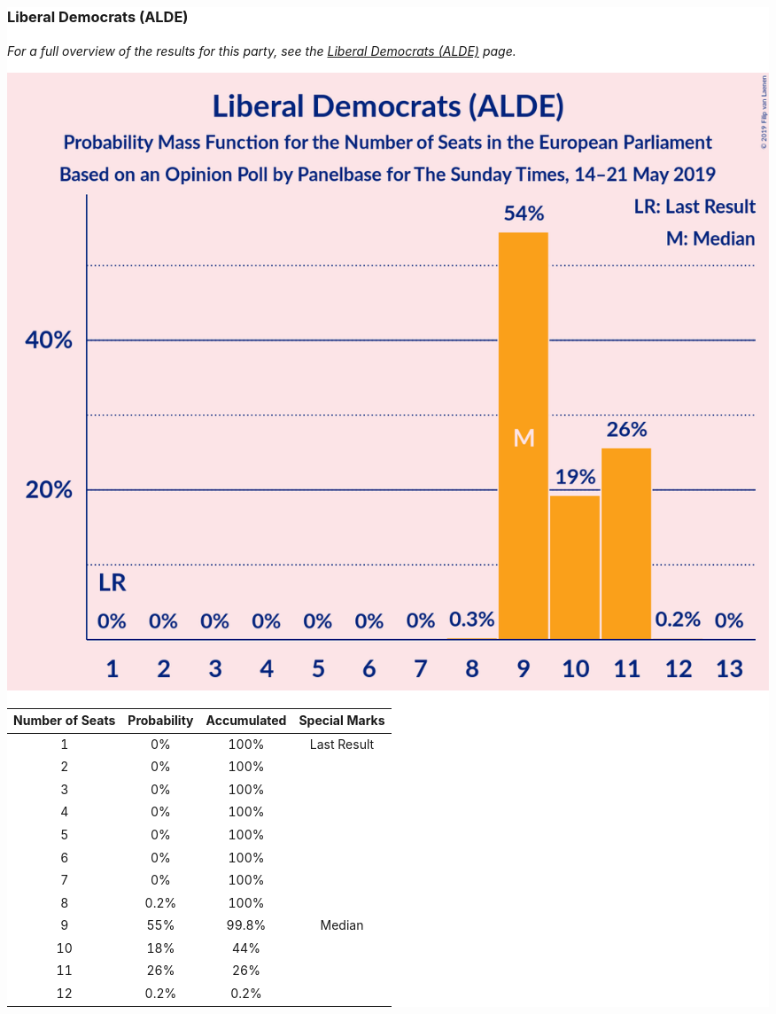 ### Liberal Democrats (ALDE)

*For a full overview of the results for this party, see the [Liberal Democrats (ALDE)](party-liberaldemocratsalde.html) page.*

![Graph with seats probability mass function not yet produced](2019-05-21-Panelbase-seats-pmf-liberaldemocratsalde.png "Seats Probability Mass Function")

| Number of Seats | Probability | Accumulated | Special Marks |
|:---------------:|:-----------:|:-----------:|:-------------:|
| 1 | 0% | 100% | Last Result |
| 2 | 0% | 100% |  |
| 3 | 0% | 100% |  |
| 4 | 0% | 100% |  |
| 5 | 0% | 100% |  |
| 6 | 0% | 100% |  |
| 7 | 0% | 100% |  |
| 8 | 0.2% | 100% |  |
| 9 | 55% | 99.8% | Median |
| 10 | 18% | 44% |  |
| 11 | 26% | 26% |  |
| 12 | 0.2% | 0.2% |  |